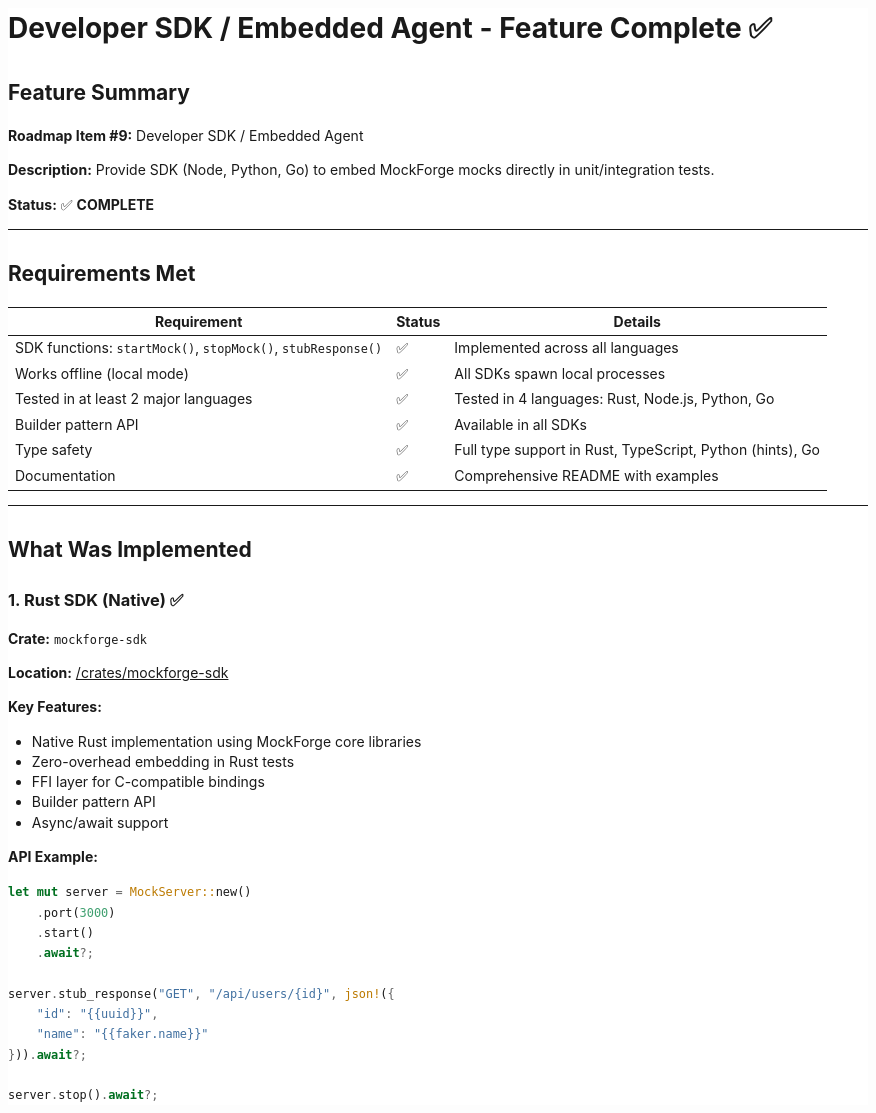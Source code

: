 # Developer SDK / Embedded Agent - Feature Complete ✅

## Feature Summary

**Roadmap Item #9:** Developer SDK / Embedded Agent

**Description:** Provide SDK (Node, Python, Go) to embed MockForge mocks directly in unit/integration tests.

**Status:** ✅ **COMPLETE**

---

## Requirements Met

| Requirement | Status | Details |
|-------------|--------|---------|
| SDK functions: `startMock()`, `stopMock()`, `stubResponse()` | ✅ | Implemented across all languages |
| Works offline (local mode) | ✅ | All SDKs spawn local processes |
| Tested in at least 2 major languages | ✅ | Tested in 4 languages: Rust, Node.js, Python, Go |
| Builder pattern API | ✅ | Available in all SDKs |
| Type safety | ✅ | Full type support in Rust, TypeScript, Python (hints), Go |
| Documentation | ✅ | Comprehensive README with examples |

---

## What Was Implemented

### 1. Rust SDK (Native) ✅

**Crate:** `mockforge-sdk`

**Location:** [/crates/mockforge-sdk](/crates/mockforge-sdk)

**Key Features:**
- Native Rust implementation using MockForge core libraries
- Zero-overhead embedding in Rust tests
- FFI layer for C-compatible bindings
- Builder pattern API
- Async/await support

**API Example:**
```rust
let mut server = MockServer::new()
    .port(3000)
    .start()
    .await?;

server.stub_response("GET", "/api/users/{id}", json!({
    "id": "{{uuid}}",
    "name": "{{faker.name}}"
})).await?;

server.stop().await?;
```

